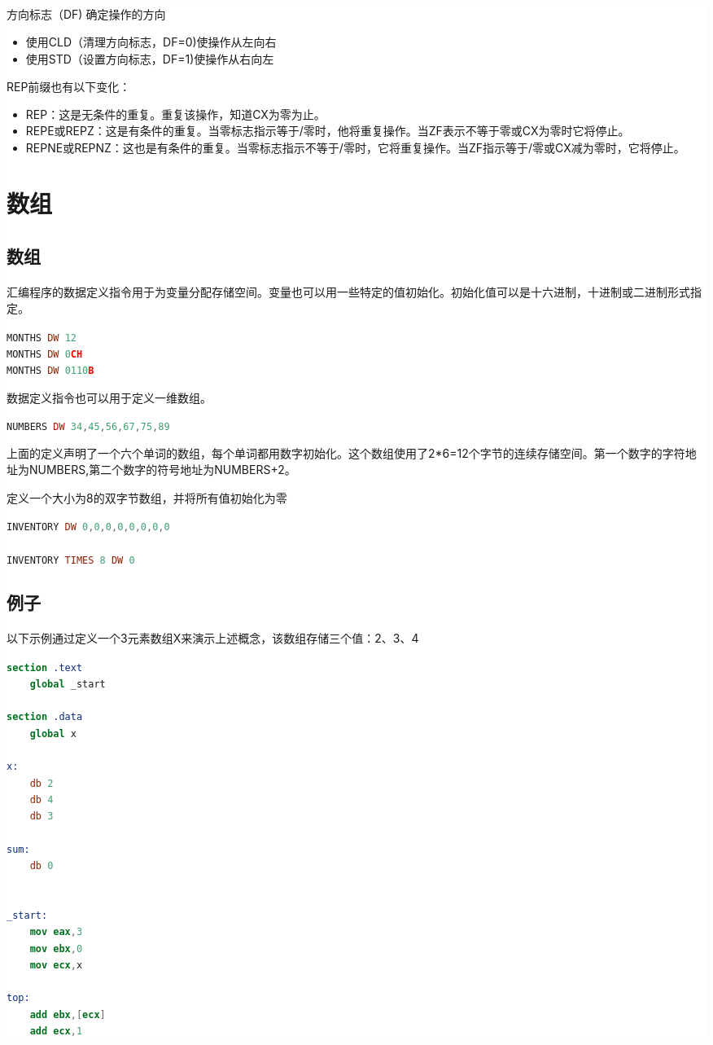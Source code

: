 方向标志（DF) 确定操作的方向

* 使用CLD（清理方向标志，DF=0)使操作从左向右
* 使用STD（设置方向标志，DF=1)使操作从右向左

REP前缀也有以下变化：

* REP：这是无条件的重复。重复该操作，知道CX为零为止。
* REPE或REPZ：这是有条件的重复。当零标志指示等于/零时，他将重复操作。当ZF表示不等于零或CX为零时它将停止。
* REPNE或REPNZ：这也是有条件的重复。当零标志指示不等于/零时，它将重复操作。当ZF指示等于/零或CX减为零时，它将停止。

# 数组

## 数组

汇编程序的数据定义指令用于为变量分配存储空间。变量也可以用一些特定的值初始化。初始化值可以是十六进制，十进制或二进制形式指定。

```nasm
MONTHS DW 12
MONTHS DW 0CH
MONTHS DW 0110B
```

数据定义指令也可以用于定义一维数组。

```nasm
NUMBERS DW 34,45,56,67,75,89
```

上面的定义声明了一个六个单词的数组，每个单词都用数字初始化。这个数组使用了2*6=12个字节的连续存储空间。第一个数字的字符地址为NUMBERS,第二个数字的符号地址为NUMBERS+2。

定义一个大小为8的双字节数组，并将所有值初始化为零

```nasm
INVENTORY DW 0,0,0,0,0,0,0,0

INVENTORY TIMES 8 DW 0

```

## 例子

以下示例通过定义一个3元素数组X来演示上述概念，该数组存储三个值：2、3、4

```nasm
section .text
	global _start

section .data
 	global x

x:
	db 2
	db 4
	db 3

sum: 
	db 0


_start:
	mov eax,3
	mov ebx,0
	mov ecx,x

top: 
	add ebx,[ecx]
	add ecx,1
```